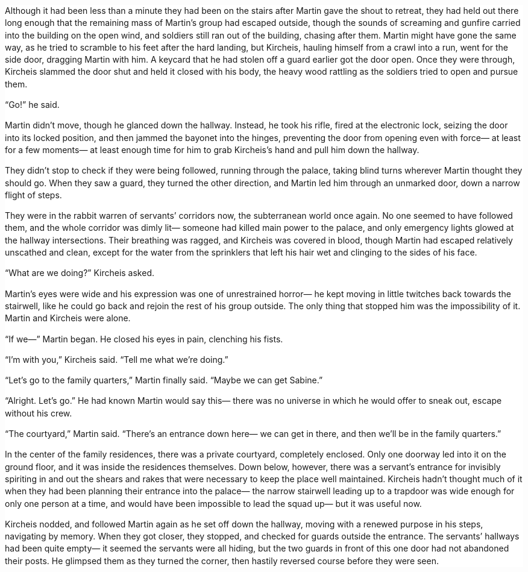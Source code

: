 Although it had been less than a minute they had been on the stairs after Martin gave the shout to retreat, they had held out there long enough that the remaining mass of Martin’s group had escaped outside, though the sounds of screaming and gunfire carried into the building on the open wind, and soldiers still ran out of the building, chasing after them. Martin might have gone the same way, as he tried to scramble to his feet after the hard landing, but Kircheis, hauling himself from a crawl into a run, went for the side door, dragging Martin with him. A keycard that he had stolen off a guard earlier got the door open. Once they were through, Kircheis slammed the door shut and held it closed with his body, the heavy wood rattling as the soldiers tried to open and pursue them.

“Go\!” he said.

Martin didn’t move, though he glanced down the hallway. Instead, he took his rifle, fired at the electronic lock, seizing the door into its locked position, and then jammed the bayonet into the hinges, preventing the door from opening even with force— at least for a few moments— at least enough time for him to grab Kircheis’s hand and pull him down the hallway.

They didn’t stop to check if they were being followed, running through the palace, taking blind turns wherever Martin thought they should go. When they saw a guard, they turned the other direction, and Martin led him through an unmarked door, down a narrow flight of steps.

They were in the rabbit warren of servants’ corridors now, the subterranean world once again. No one seemed to have followed them, and the whole corridor was dimly lit— someone had killed main power to the palace, and only emergency lights glowed at the hallway intersections. Their breathing was ragged, and Kircheis was covered in blood, though Martin had escaped relatively unscathed and clean, except for the water from the sprinklers that left his hair wet and clinging to the sides of his face. 

“What are we doing?” Kircheis asked.

Martin’s eyes were wide and his expression was one of unrestrained horror— he kept moving in little twitches back towards the stairwell, like he could go back and rejoin the rest of his group outside. The only thing that stopped him was the impossibility of it. Martin and Kircheis were alone.

“If we—” Martin began. He closed his eyes in pain, clenching his fists.

“I’m with you,” Kircheis said. “Tell me what we’re doing.”

“Let’s go to the family quarters,” Martin finally said. “Maybe we can get Sabine.”

“Alright. Let’s go.” He had known Martin would say this— there was no universe in which he would offer to sneak out, escape without his crew.

“The courtyard,” Martin said. “There’s an entrance down here— we can get in there, and then we’ll be in the family quarters.”

In the center of the family residences, there was a private courtyard, completely enclosed. Only one doorway led into it on the ground floor, and it was inside the residences themselves. Down below, however, there was a servant’s entrance for invisibly spiriting in and out the shears and rakes that were necessary to keep the place well maintained. Kircheis hadn’t thought much of it when they had been planning their entrance into the palace— the narrow stairwell leading up to a trapdoor was wide enough for only one person at a time, and would have been impossible to lead the squad up— but it was useful now.

Kircheis nodded, and followed Martin again as he set off down the hallway, moving with a renewed purpose in his steps, navigating by memory. When they got closer, they stopped, and checked for guards outside the entrance. The servants’ hallways had been quite empty— it seemed the servants were all hiding, but the two guards in front of this one door had not abandoned their posts. He glimpsed them as they turned the corner, then hastily reversed course before they were seen.
